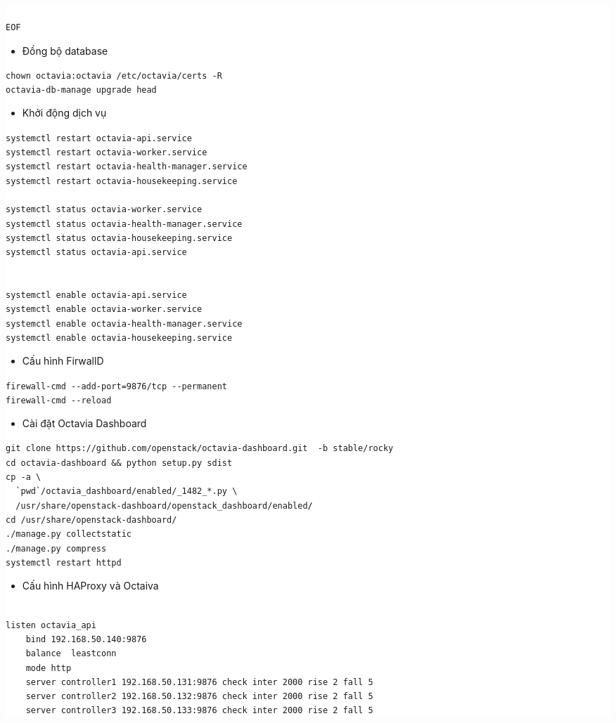 ```

EOF

```

- Đồng bộ database
```
chown octavia:octavia /etc/octavia/certs -R
octavia-db-manage upgrade head
```

- Khởi động dịch vụ
```
systemctl restart octavia-api.service
systemctl restart octavia-worker.service
systemctl restart octavia-health-manager.service
systemctl restart octavia-housekeeping.service

systemctl status octavia-worker.service
systemctl status octavia-health-manager.service
systemctl status octavia-housekeeping.service
systemctl status octavia-api.service


systemctl enable octavia-api.service
systemctl enable octavia-worker.service
systemctl enable octavia-health-manager.service
systemctl enable octavia-housekeeping.service

```


- Cấu hình FirwallD
```
firewall-cmd --add-port=9876/tcp --permanent 
firewall-cmd --reload
```

- Cài đặt  Octavia Dashboard
```
git clone https://github.com/openstack/octavia-dashboard.git  -b stable/rocky
cd octavia-dashboard && python setup.py sdist
cp -a \
  `pwd`/octavia_dashboard/enabled/_1482_*.py \
  /usr/share/openstack-dashboard/openstack_dashboard/enabled/
cd /usr/share/openstack-dashboard/ 
./manage.py collectstatic 
./manage.py compress
systemctl restart httpd
```



 
- Cấu hình HAProxy và Octaiva

```

listen octavia_api
    bind 192.168.50.140:9876
    balance  leastconn
    mode http
    server controller1 192.168.50.131:9876 check inter 2000 rise 2 fall 5
    server controller2 192.168.50.132:9876 check inter 2000 rise 2 fall 5 
    server controller3 192.168.50.133:9876 check inter 2000 rise 2 fall 5 

```
